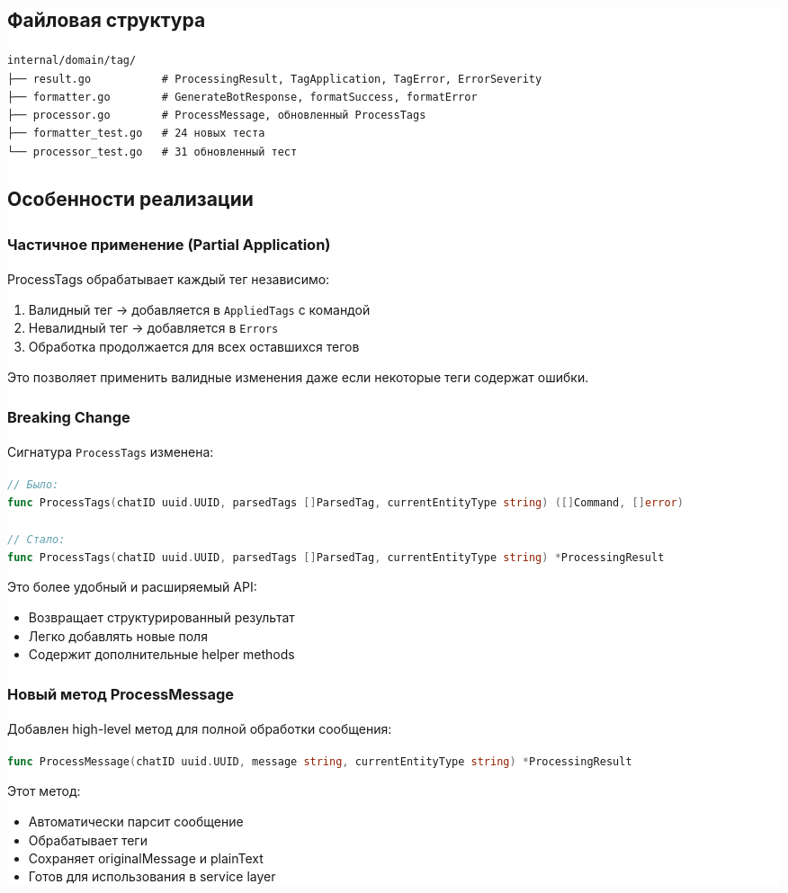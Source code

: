 ## Файловая структура

```
internal/domain/tag/
├── result.go           # ProcessingResult, TagApplication, TagError, ErrorSeverity
├── formatter.go        # GenerateBotResponse, formatSuccess, formatError
├── processor.go        # ProcessMessage, обновленный ProcessTags
├── formatter_test.go   # 24 новых теста
└── processor_test.go   # 31 обновленный тест
```

## Особенности реализации

### Частичное применение (Partial Application)

ProcessTags обрабатывает каждый тег независимо:
1. Валидный тег → добавляется в `AppliedTags` с командой
2. Невалидный тег → добавляется в `Errors`
3. Обработка продолжается для всех оставшихся тегов

Это позволяет применить валидные изменения даже если некоторые теги содержат ошибки.

### Breaking Change

Сигнатура `ProcessTags` изменена:
```go
// Было:
func ProcessTags(chatID uuid.UUID, parsedTags []ParsedTag, currentEntityType string) ([]Command, []error)

// Стало:
func ProcessTags(chatID uuid.UUID, parsedTags []ParsedTag, currentEntityType string) *ProcessingResult
```

Это более удобный и расширяемый API:
- Возвращает структурированный результат
- Легко добавлять новые поля
- Содержит дополнительные helper methods

### Новый метод ProcessMessage

Добавлен high-level метод для полной обработки сообщения:
```go
func ProcessMessage(chatID uuid.UUID, message string, currentEntityType string) *ProcessingResult
```

Этот метод:
- Автоматически парсит сообщение
- Обрабатывает теги
- Сохраняет originalMessage и plainText
- Готов для использования в service layer
